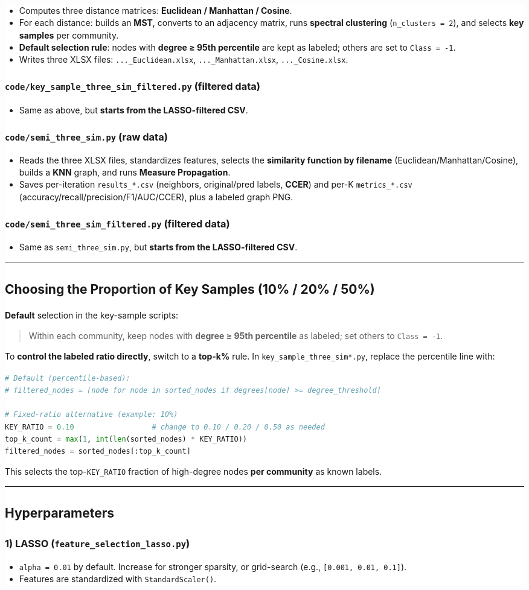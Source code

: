 * Computes three distance matrices: **Euclidean / Manhattan / Cosine**.
* For each distance: builds an **MST**, converts to an adjacency matrix, runs **spectral clustering** (`n_clusters = 2`), and selects **key samples** per community.
* **Default selection rule**: nodes with **degree ≥ 95th percentile** are kept as labeled; others are set to `Class = -1`.
* Writes three XLSX files: `..._Euclidean.xlsx`, `..._Manhattan.xlsx`, `..._Cosine.xlsx`.

### `code/key_sample_three_sim_filtered.py` (filtered data)

* Same as above, but **starts from the LASSO-filtered CSV**.

### `code/semi_three_sim.py` (raw data)

* Reads the three XLSX files, standardizes features, selects the **similarity function by filename** (Euclidean/Manhattan/Cosine), builds a **KNN** graph, and runs **Measure Propagation**.
* Saves per-iteration `results_*.csv` (neighbors, original/pred labels, **CCER**) and per-K `metrics_*.csv` (accuracy/recall/precision/F1/AUC/CCER), plus a labeled graph PNG.

### `code/semi_three_sim_filtered.py` (filtered data)

* Same as `semi_three_sim.py`, but **starts from the LASSO-filtered CSV**.
---

## Choosing the **Proportion of Key Samples** (10% / 20% / 50%)

**Default** selection in the key-sample scripts:

> Within each community, keep nodes with **degree ≥ 95th percentile** as labeled; set others to `Class = -1`.

To **control the labeled ratio directly**, switch to a **top-k%** rule. In `key_sample_three_sim*.py`, replace the percentile line with:

```python
# Default (percentile-based):
# filtered_nodes = [node for node in sorted_nodes if degrees[node] >= degree_threshold]

# Fixed-ratio alternative (example: 10%)
KEY_RATIO = 0.10                  # change to 0.10 / 0.20 / 0.50 as needed
top_k_count = max(1, int(len(sorted_nodes) * KEY_RATIO))
filtered_nodes = sorted_nodes[:top_k_count]
```

This selects the top-`KEY_RATIO` fraction of high-degree nodes **per community** as known labels.

---

## Hyperparameters

### 1) LASSO (`feature_selection_lasso.py`)

* `alpha = 0.01` by default. Increase for stronger sparsity, or grid-search (e.g., `[0.001, 0.01, 0.1]`).
* Features are standardized with `StandardScaler()`.
